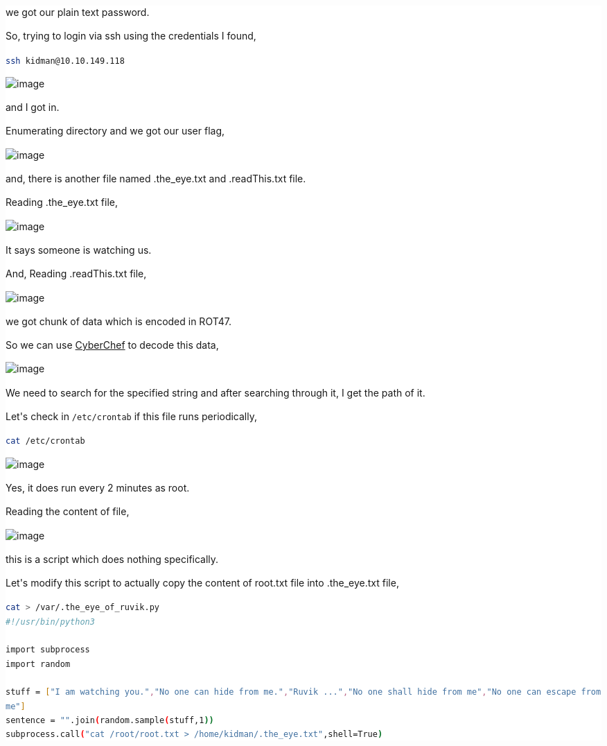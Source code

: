 we got our plain text password.

So, trying to login via ssh using the credentials I found,

```bash
ssh kidman@10.10.149.118
```

![image](https://user-images.githubusercontent.com/67465230/186805319-d4bc1b7d-fa5b-4330-b7da-dc91a164ace4.png)

and I got in.

Enumerating directory and we got our user flag,

![image](https://user-images.githubusercontent.com/67465230/186805364-353ebbf7-e384-4048-b9c4-242f4d0e625b.png)

and, there is another file named .the_eye.txt and .readThis.txt file.

Reading .the_eye.txt file,

![image](https://user-images.githubusercontent.com/67465230/186805380-c51b09e1-008e-4ecb-bbcd-2653243b838c.png)

It says someone is watching us.

And, Reading .readThis.txt file,

![image](https://user-images.githubusercontent.com/67465230/186805421-332f14fe-10be-4484-a7bc-a6799e6aeb87.png)

we got chunk of data which is encoded in ROT47.

So we can use [CyberChef](https://gchq.github.io/CyberChef/) to decode this data,

![image](https://user-images.githubusercontent.com/67465230/186805450-137e5567-6208-44a0-acbd-29cf632b3ebf.png)

We need to search for the specified string and after searching through it, I get the path of it.

Let's check in `/etc/crontab` if this file runs periodically,

```bash
cat /etc/crontab
```

![image](https://user-images.githubusercontent.com/67465230/186805489-36813888-fabf-40ad-93b2-9263346b86df.png)

Yes, it does run every 2 minutes as root.

Reading the content of file,

![image](https://user-images.githubusercontent.com/67465230/186805509-c3671063-ad24-4661-a840-11d7a2883317.png)

this is a script which does nothing specifically.

Let's modify this script to actually copy the content of root.txt file into .the_eye.txt file,

```bash
cat > /var/.the_eye_of_ruvik.py
#!/usr/bin/python3

import subprocess
import random

stuff = ["I am watching you.","No one can hide from me.","Ruvik ...","No one shall hide from me","No one can escape from me"]
sentence = "".join(random.sample(stuff,1))
subprocess.call("cat /root/root.txt > /home/kidman/.the_eye.txt",shell=True)
```
